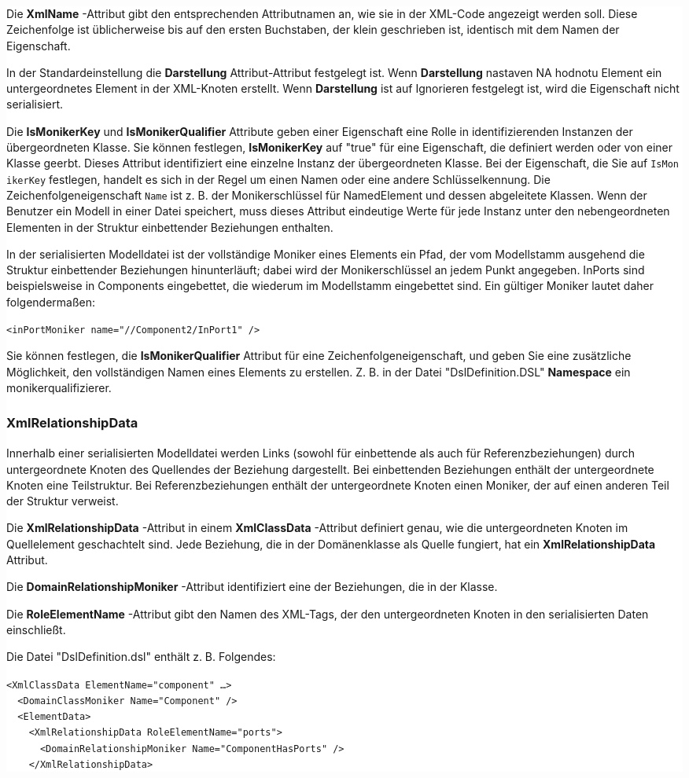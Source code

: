  Die **XmlName** -Attribut gibt den entsprechenden Attributnamen an, wie sie in der XML-Code angezeigt werden soll. Diese Zeichenfolge ist üblicherweise bis auf den ersten Buchstaben, der klein geschrieben ist, identisch mit dem Namen der Eigenschaft.  
  
 In der Standardeinstellung die **Darstellung** Attribut-Attribut festgelegt ist. Wenn **Darstellung** nastaven NA hodnotu Element ein untergeordnetes Element in der XML-Knoten erstellt. Wenn **Darstellung** ist auf Ignorieren festgelegt ist, wird die Eigenschaft nicht serialisiert.  
  
 Die **IsMonikerKey** und **IsMonikerQualifier** Attribute geben einer Eigenschaft eine Rolle in identifizierenden Instanzen der übergeordneten Klasse. Sie können festlegen, **IsMonikerKey** auf "true" für eine Eigenschaft, die definiert werden oder von einer Klasse geerbt. Dieses Attribut identifiziert eine einzelne Instanz der übergeordneten Klasse. Bei der Eigenschaft, die Sie auf `IsMonikerKey` festlegen, handelt es sich in der Regel um einen Namen oder eine andere Schlüsselkennung. Die Zeichenfolgeneigenschaft `Name` ist z. B. der Monikerschlüssel für NamedElement und dessen abgeleitete Klassen. Wenn der Benutzer ein Modell in einer Datei speichert, muss dieses Attribut eindeutige Werte für jede Instanz unter den nebengeordneten Elementen in der Struktur einbettender Beziehungen enthalten.  
  
 In der serialisierten Modelldatei ist der vollständige Moniker eines Elements ein Pfad, der vom Modellstamm ausgehend die Struktur einbettender Beziehungen hinunterläuft; dabei wird der Monikerschlüssel an jedem Punkt angegeben. InPorts sind beispielsweise in Components eingebettet, die wiederum im Modellstamm eingebettet sind. Ein gültiger Moniker lautet daher folgendermaßen:  
  
```  
<inPortMoniker name="//Component2/InPort1" />  
```  
  
 Sie können festlegen, die **IsMonikerQualifier** Attribut für eine Zeichenfolgeneigenschaft, und geben Sie eine zusätzliche Möglichkeit, den vollständigen Namen eines Elements zu erstellen. Z. B. in der Datei "DslDefinition.DSL" **Namespace** ein monikerqualifizierer.  
  
### <a name="xmlrelationshipdata"></a>XmlRelationshipData  
 Innerhalb einer serialisierten Modelldatei werden Links (sowohl für einbettende als auch für Referenzbeziehungen) durch untergeordnete Knoten des Quellendes der Beziehung dargestellt. Bei einbettenden Beziehungen enthält der untergeordnete Knoten eine Teilstruktur. Bei Referenzbeziehungen enthält der untergeordnete Knoten einen Moniker, der auf einen anderen Teil der Struktur verweist.  
  
 Die **XmlRelationshipData** -Attribut in einem **XmlClassData** -Attribut definiert genau, wie die untergeordneten Knoten im Quellelement geschachtelt sind. Jede Beziehung, die in der Domänenklasse als Quelle fungiert, hat ein **XmlRelationshipData** Attribut.  
  
 Die **DomainRelationshipMoniker** -Attribut identifiziert eine der Beziehungen, die in der Klasse.  
  
 Die **RoleElementName** -Attribut gibt den Namen des XML-Tags, der den untergeordneten Knoten in den serialisierten Daten einschließt.  
  
 Die Datei "DslDefinition.dsl" enthält z. B. Folgendes:  
  
```  
<XmlClassData ElementName="component" …>  
  <DomainClassMoniker Name="Component" />  
  <ElementData>  
    <XmlRelationshipData RoleElementName="ports">  
      <DomainRelationshipMoniker Name="ComponentHasPorts" />  
    </XmlRelationshipData>  
```  
  